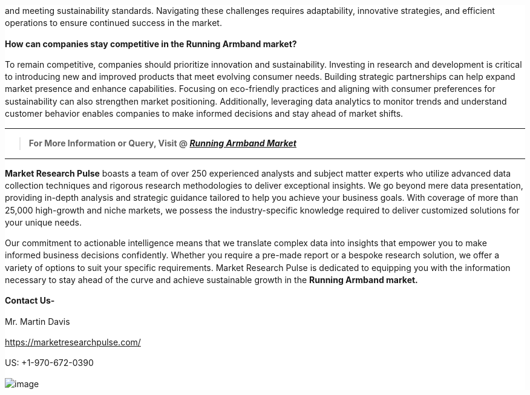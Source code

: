 and meeting sustainability standards. Navigating these challenges requires adaptability, innovative strategies, and efficient operations to ensure continued success in the market.</p><p><strong>How can companies stay competitive in the Running Armband market?</strong></p><p>To remain competitive, companies should prioritize innovation and sustainability. Investing in research and development is critical to introducing new and improved products that meet evolving consumer needs. Building strategic partnerships can help expand market presence and enhance capabilities. Focusing on eco-friendly practices and aligning with consumer preferences for sustainability can also strengthen market positioning. Additionally, leveraging data analytics to monitor trends and understand customer behavior enables companies to make informed decisions and stay ahead of market shifts.</p><hr /><blockquote><p><strong>For More Information or Query, Visit @&nbsp;<em><a href="https://marketresearchpulse.com/report/4209/running-armband-market?utm_source=Linkedin&utm_medium=019">Running Armband Market</a></em></strong></p></blockquote><hr /><p><strong>Market Research Pulse</strong> boasts a team of over 250 experienced analysts and subject matter experts who utilize advanced data collection techniques and rigorous research methodologies to deliver exceptional insights. We go beyond mere data presentation, providing in-depth analysis and strategic guidance tailored to help you achieve your business goals. With coverage of more than 25,000 high-growth and niche markets, we possess the industry-specific knowledge required to deliver customized solutions for your unique needs.</p><p>Our commitment to actionable intelligence means that we translate complex data into insights that empower you to make informed business decisions confidently. Whether you require a pre-made report or a bespoke research solution, we offer a variety of options to suit your specific requirements. Market Research Pulse is dedicated to equipping you with the information necessary to stay ahead of the curve and achieve sustainable growth in the <strong>Running Armband market.</strong></p><p><strong>Contact Us-</strong></p><p>Mr. Martin Davis</p><p>https://marketresearchpulse.com/</p><p>US: +1-970-672-0390</p>
![image](https://github.com/user-attachments/assets/8c6e08d5-c75c-4701-892b-c20ee47f5be3)
